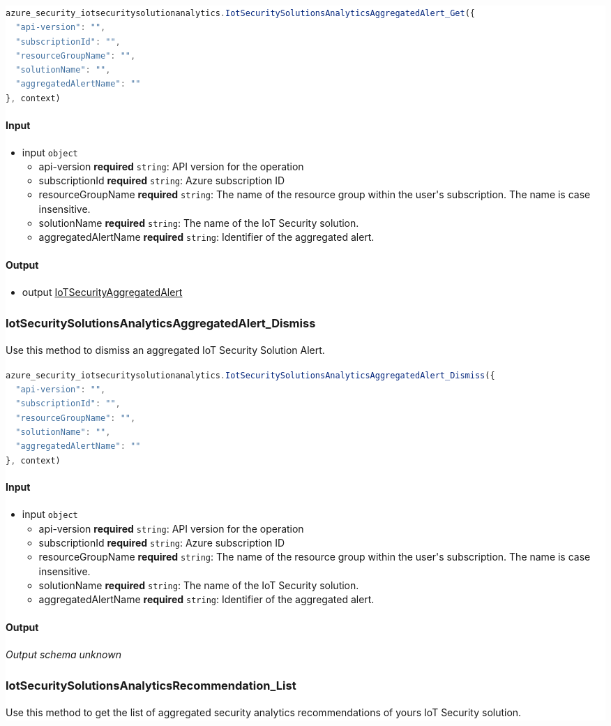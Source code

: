 
```js
azure_security_iotsecuritysolutionanalytics.IotSecuritySolutionsAnalyticsAggregatedAlert_Get({
  "api-version": "",
  "subscriptionId": "",
  "resourceGroupName": "",
  "solutionName": "",
  "aggregatedAlertName": ""
}, context)
```

#### Input
* input `object`
  * api-version **required** `string`: API version for the operation
  * subscriptionId **required** `string`: Azure subscription ID
  * resourceGroupName **required** `string`: The name of the resource group within the user's subscription. The name is case insensitive.
  * solutionName **required** `string`: The name of the IoT Security solution.
  * aggregatedAlertName **required** `string`: Identifier of the aggregated alert.

#### Output
* output [IoTSecurityAggregatedAlert](#iotsecurityaggregatedalert)

### IotSecuritySolutionsAnalyticsAggregatedAlert_Dismiss
Use this method to dismiss an aggregated IoT Security Solution Alert.


```js
azure_security_iotsecuritysolutionanalytics.IotSecuritySolutionsAnalyticsAggregatedAlert_Dismiss({
  "api-version": "",
  "subscriptionId": "",
  "resourceGroupName": "",
  "solutionName": "",
  "aggregatedAlertName": ""
}, context)
```

#### Input
* input `object`
  * api-version **required** `string`: API version for the operation
  * subscriptionId **required** `string`: Azure subscription ID
  * resourceGroupName **required** `string`: The name of the resource group within the user's subscription. The name is case insensitive.
  * solutionName **required** `string`: The name of the IoT Security solution.
  * aggregatedAlertName **required** `string`: Identifier of the aggregated alert.

#### Output
*Output schema unknown*

### IotSecuritySolutionsAnalyticsRecommendation_List
Use this method to get the list of aggregated security analytics recommendations of yours IoT Security solution.
